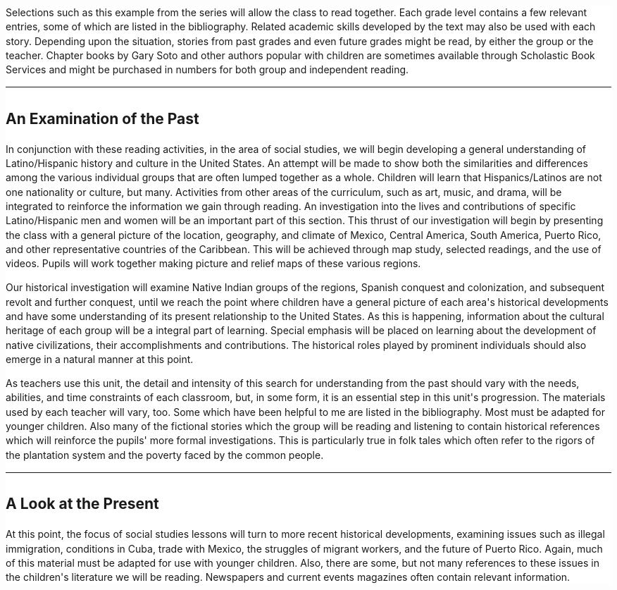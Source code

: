  </p>
 <p>
  Selections such as this example from the series will allow the class to read together. Each grade level contains a few relevant entries, some of which are listed in the bibliography. Related academic skills developed by the text may also be used with each story. Depending upon the situation, stories from past grades and even future grades might be read, by either the group or the teacher. Chapter books by Gary Soto and other authors popular with children are sometimes available through Scholastic Book Services and might be purchased in numbers for both group and independent reading.
 </p>
<hr/>
 <h2>
  An Examination of the Past
 </h2>
 In conjunction with these reading activities, in the area of social studies, we will begin developing a general understanding of Latino/Hispanic history and culture in the United States. An attempt will be made to show both the similarities and differences among the various individual groups that are often lumped together as a whole. Children will learn that Hispanics/Latinos are not one nationality or culture, but many. Activities from other areas of the curriculum, such as art, music, and drama, will be integrated to reinforce the information we gain through reading. An investigation into the lives and contributions of specific Latino/Hispanic men and women will be an important part of this section. This thrust of our investigation will begin by presenting the class with a general picture of the location, geography, and climate of Mexico, Central America, South America, Puerto Rico, and other representative countries of the Caribbean. This will be achieved through map study, selected readings, and the use of videos. Pupils will work together making picture and relief maps of these various regions.
 <p>
  Our historical investigation will examine Native Indian groups of the regions, Spanish conquest and colonization, and subsequent revolt and further conquest, until we reach the point where children have a general picture of each area's historical developments and have some understanding of its present relationship to the United States. As this is happening, information about the cultural heritage of each group will be a integral part of learning. Special emphasis will be placed on learning about the development of native civilizations, their accomplishments and contributions. The historical roles played by prominent individuals should also emerge in a natural manner at this point.
 </p>
 <p>
  As teachers use this unit, the detail and intensity of this search for understanding from the past should vary with the needs, abilities, and time constraints of each classroom, but, in some form, it is an essential step in this unit's progression. The materials used by each teacher will vary, too. Some which have been helpful to me are listed in the bibliography. Most must be adapted for younger children. Also many of the fictional stories which the group will be reading and listening to contain historical references which will reinforce the pupils' more formal investigations. This is particularly true in folk tales which often refer to the rigors of the plantation system and the poverty faced by the common people.
 </p>
<hr/>
 <h2>
  A Look at the Present
 </h2>
 At this point, the focus of social studies lessons will turn to more recent historical developments, examining issues such as illegal immigration, conditions in Cuba, trade with Mexico, the struggles of migrant workers, and the future of Puerto Rico. Again, much of this material must be adapted for use with younger children. Also, there are some, but not many references to these issues in the children's literature we will be reading. Newspapers and current events magazines often contain relevant information.
 <p>